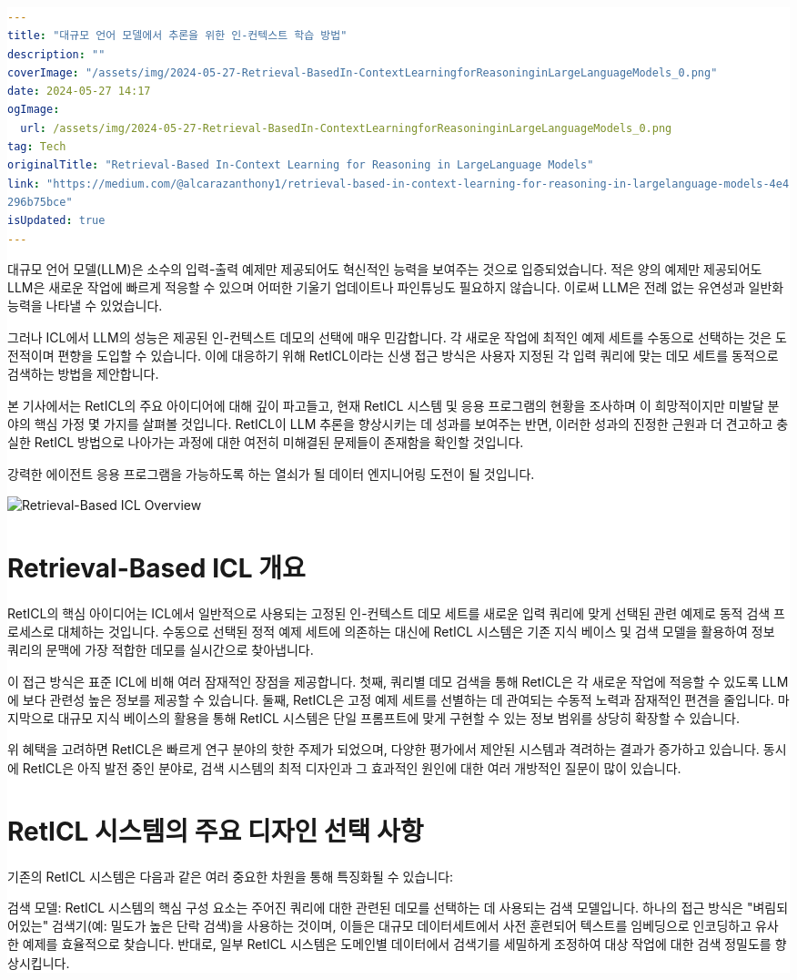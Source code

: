 ```yaml
---
title: "대규모 언어 모델에서 추론을 위한 인-컨텍스트 학습 방법"
description: ""
coverImage: "/assets/img/2024-05-27-Retrieval-BasedIn-ContextLearningforReasoninginLargeLanguageModels_0.png"
date: 2024-05-27 14:17
ogImage:
  url: /assets/img/2024-05-27-Retrieval-BasedIn-ContextLearningforReasoninginLargeLanguageModels_0.png
tag: Tech
originalTitle: "Retrieval-Based In-Context Learning for Reasoning in LargeLanguage Models"
link: "https://medium.com/@alcarazanthony1/retrieval-based-in-context-learning-for-reasoning-in-largelanguage-models-4e4296b75bce"
isUpdated: true
---
```


대규모 언어 모델(LLM)은 소수의 입력-출력 예제만 제공되어도 혁신적인 능력을 보여주는 것으로 입증되었습니다. 적은 양의 예제만 제공되어도 LLM은 새로운 작업에 빠르게 적응할 수 있으며 어떠한 기울기 업데이트나 파인튜닝도 필요하지 않습니다. 이로써 LLM은 전례 없는 유연성과 일반화 능력을 나타낼 수 있었습니다.

그러나 ICL에서 LLM의 성능은 제공된 인-컨텍스트 데모의 선택에 매우 민감합니다. 각 새로운 작업에 최적인 예제 세트를 수동으로 선택하는 것은 도전적이며 편향을 도입할 수 있습니다. 이에 대응하기 위해 RetICL이라는 신생 접근 방식은 사용자 지정된 각 입력 쿼리에 맞는 데모 세트를 동적으로 검색하는 방법을 제안합니다.

본 기사에서는 RetICL의 주요 아이디어에 대해 깊이 파고들고, 현재 RetICL 시스템 및 응용 프로그램의 현황을 조사하며 이 희망적이지만 미발달 분야의 핵심 가정 몇 가지를 살펴볼 것입니다. RetICL이 LLM 추론을 향상시키는 데 성과를 보여주는 반면, 이러한 성과의 진정한 근원과 더 견고하고 충실한 RetICL 방법으로 나아가는 과정에 대한 여전히 미해결된 문제들이 존재함을 확인할 것입니다.

강력한 에이전트 응용 프로그램을 가능하도록 하는 열쇠가 될 데이터 엔지니어링 도전이 될 것입니다.

<div class="content-ad"></div>

![Retrieval-Based ICL Overview](/assets/img/2024-05-27-Retrieval-BasedIn-ContextLearningforReasoninginLargeLanguageModels_0.png)

# Retrieval-Based ICL 개요

RetICL의 핵심 아이디어는 ICL에서 일반적으로 사용되는 고정된 인-컨텍스트 데모 세트를 새로운 입력 쿼리에 맞게 선택된 관련 예제로 동적 검색 프로세스로 대체하는 것입니다. 수동으로 선택된 정적 예제 세트에 의존하는 대신에 RetICL 시스템은 기존 지식 베이스 및 검색 모델을 활용하여 정보 쿼리의 문맥에 가장 적합한 데모를 실시간으로 찾아냅니다.

이 접근 방식은 표준 ICL에 비해 여러 잠재적인 장점을 제공합니다. 첫째, 쿼리별 데모 검색을 통해 RetICL은 각 새로운 작업에 적응할 수 있도록 LLM에 보다 관련성 높은 정보를 제공할 수 있습니다. 둘째, RetICL은 고정 예제 세트를 선별하는 데 관여되는 수동적 노력과 잠재적인 편견을 줄입니다. 마지막으로 대규모 지식 베이스의 활용을 통해 RetICL 시스템은 단일 프롬프트에 맞게 구현할 수 있는 정보 범위를 상당히 확장할 수 있습니다.

<div class="content-ad"></div>

위 혜택을 고려하면 RetICL은 빠르게 연구 분야의 핫한 주제가 되었으며, 다양한 평가에서 제안된 시스템과 격려하는 결과가 증가하고 있습니다. 동시에 RetICL은 아직 발전 중인 분야로, 검색 시스템의 최적 디자인과 그 효과적인 원인에 대한 여러 개방적인 질문이 많이 있습니다.

# RetICL 시스템의 주요 디자인 선택 사항

기존의 RetICL 시스템은 다음과 같은 여러 중요한 차원을 통해 특징화될 수 있습니다:

검색 모델: RetICL 시스템의 핵심 구성 요소는 주어진 쿼리에 대한 관련된 데모를 선택하는 데 사용되는 검색 모델입니다. 하나의 접근 방식은 "벼림되어있는" 검색기(예: 밀도가 높은 단락 검색)을 사용하는 것이며, 이들은 대규모 데이터세트에서 사전 훈련되어 텍스트를 임베딩으로 인코딩하고 유사한 예제를 효율적으로 찾습니다. 반대로, 일부 RetICL 시스템은 도메인별 데이터에서 검색기를 세밀하게 조정하여 대상 작업에 대한 검색 정밀도를 향상시킵니다.
